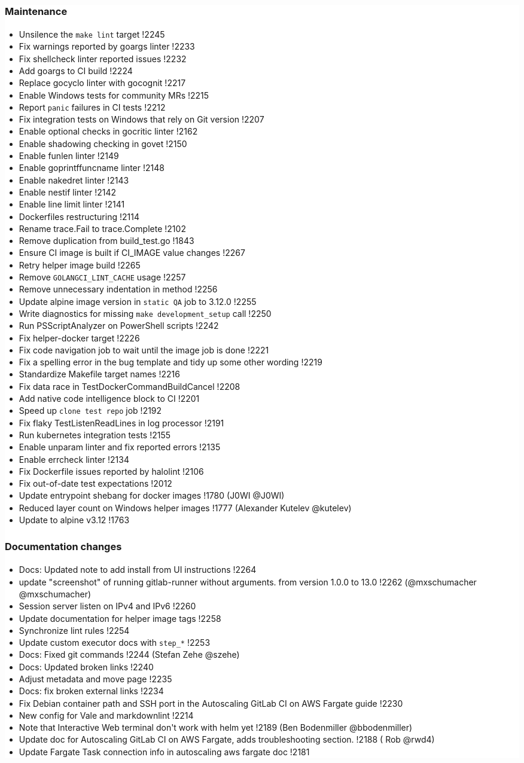 ### Maintenance

- Unsilence the `make lint` target !2245
- Fix warnings reported by goargs linter !2233
- Fix shellcheck linter reported issues !2232
- Add goargs to CI build !2224
- Replace gocyclo linter with gocognit !2217
- Enable Windows tests for community MRs !2215
- Report `panic` failures in CI tests !2212
- Fix integration tests on Windows that rely on Git version !2207
- Enable optional checks in gocritic linter !2162
- Enable shadowing checking in govet !2150
- Enable funlen linter !2149
- Enable goprintffuncname linter !2148
- Enable nakedret linter !2143
- Enable nestif linter !2142
- Enable line limit linter !2141
- Dockerfiles restructuring !2114
- Rename trace.Fail to trace.Complete !2102
- Remove duplication from build_test.go !1843
- Ensure CI image is built if CI_IMAGE value changes !2267
- Retry helper image build !2265
- Remove `GOLANGCI_LINT_CACHE` usage !2257
- Remove unnecessary indentation in method !2256
- Update alpine image version in `static QA` job to 3.12.0 !2255
- Write diagnostics for missing `make development_setup` call !2250
- Run PSScriptAnalyzer on PowerShell scripts !2242
- Fix helper-docker target !2226
- Fix code navigation job to wait until the image job is done !2221
- Fix a spelling error in the bug template and tidy up some other wording !2219
- Standardize Makefile target names !2216
- Fix data race in TestDockerCommandBuildCancel !2208
- Add native code intelligence block to CI !2201
- Speed up `clone test repo` job !2192
- Fix flaky TestListenReadLines in log processor !2191
- Run kubernetes integration tests !2155
- Enable unparam linter and fix reported errors !2135
- Enable errcheck linter !2134
- Fix Dockerfile issues reported by halolint !2106
- Fix out-of-date test expectations !2012
- Update entrypoint shebang for docker images !1780 (J0WI @J0WI)
- Reduced layer count on Windows helper images !1777 (Alexander Kutelev @kutelev)
- Update to alpine v3.12 !1763

### Documentation changes

- Docs: Updated note to add install from UI instructions !2264
- update "screenshot" of running gitlab-runner without arguments. from version 1.0.0 to 13.0 !2262 (@mxschumacher @mxschumacher)
- Session server listen on IPv4 and IPv6 !2260
- Update documentation for helper image tags !2258
- Synchronize lint rules !2254
- Update custom executor docs with `step_*` !2253
- Docs: Fixed git commands !2244 (Stefan Zehe @szehe)
- Docs: Updated broken links !2240
- Adjust metadata and move page !2235
- Docs: fix broken external links !2234
- Fix Debian container path and SSH port in the Autoscaling GitLab CI on AWS Fargate guide !2230
- New config for Vale and markdownlint !2214
- Note that Interactive Web terminal don't work with helm yet !2189 (Ben Bodenmiller @bbodenmiller)
- Update doc for Autoscaling GitLab CI on AWS Fargate, adds troubleshooting section. !2188 ( Rob @rwd4)
- Update Fargate Task connection info in autoscaling aws fargate doc !2181